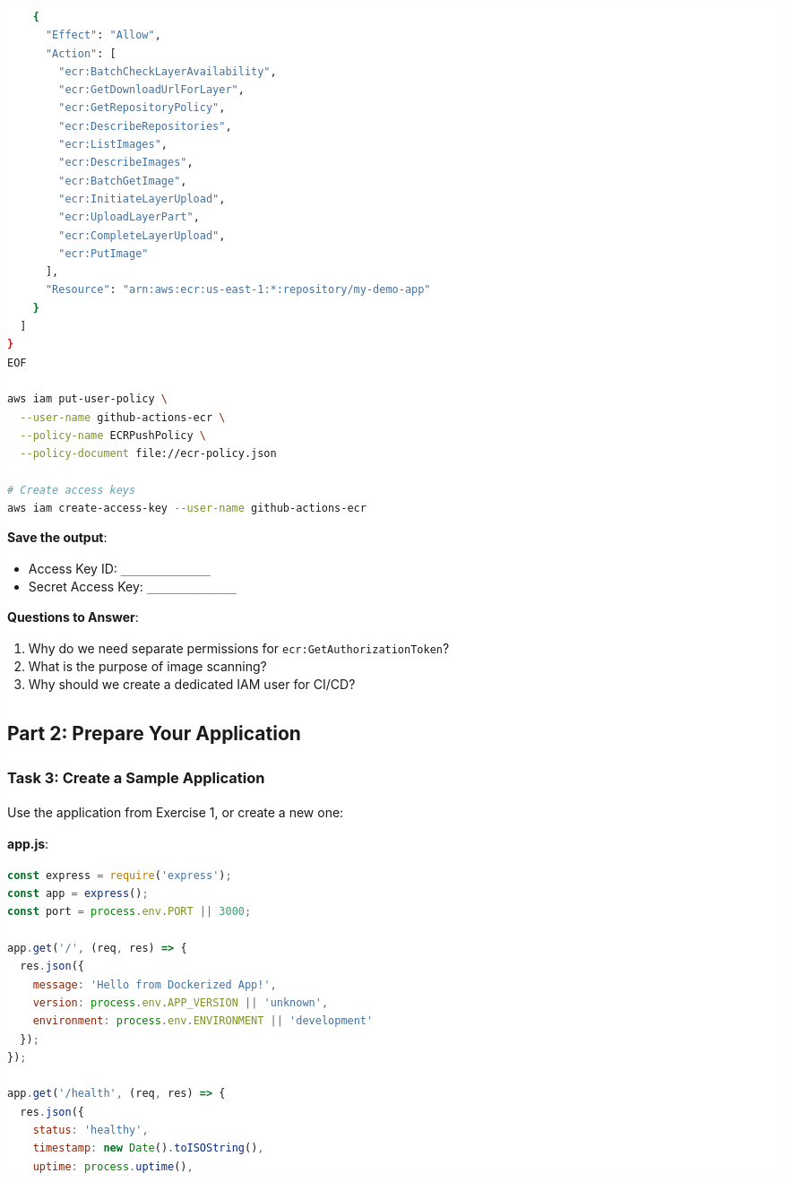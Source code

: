 ```bash
    {
      "Effect": "Allow",
      "Action": [
        "ecr:BatchCheckLayerAvailability",
        "ecr:GetDownloadUrlForLayer",
        "ecr:GetRepositoryPolicy",
        "ecr:DescribeRepositories",
        "ecr:ListImages",
        "ecr:DescribeImages",
        "ecr:BatchGetImage",
        "ecr:InitiateLayerUpload",
        "ecr:UploadLayerPart",
        "ecr:CompleteLayerUpload",
        "ecr:PutImage"
      ],
      "Resource": "arn:aws:ecr:us-east-1:*:repository/my-demo-app"
    }
  ]
}
EOF

aws iam put-user-policy \
  --user-name github-actions-ecr \
  --policy-name ECRPushPolicy \
  --policy-document file://ecr-policy.json

# Create access keys
aws iam create-access-key --user-name github-actions-ecr
```

**Save the output**:
- Access Key ID: `______________`
- Secret Access Key: `______________`

**Questions to Answer**:
1. Why do we need separate permissions for `ecr:GetAuthorizationToken`?
2. What is the purpose of image scanning?
3. Why should we create a dedicated IAM user for CI/CD?

## Part 2: Prepare Your Application

### Task 3: Create a Sample Application

Use the application from Exercise 1, or create a new one:

**app.js**:
```javascript
const express = require('express');
const app = express();
const port = process.env.PORT || 3000;

app.get('/', (req, res) => {
  res.json({
    message: 'Hello from Dockerized App!',
    version: process.env.APP_VERSION || 'unknown',
    environment: process.env.ENVIRONMENT || 'development'
  });
});

app.get('/health', (req, res) => {
  res.json({
    status: 'healthy',
    timestamp: new Date().toISOString(),
    uptime: process.uptime(),
```